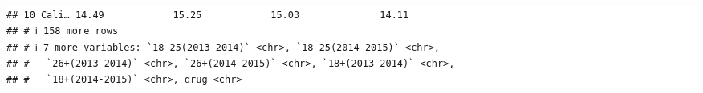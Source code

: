     ## 10 Cali… 14.49            15.25            15.03              14.11             
    ## # ℹ 158 more rows
    ## # ℹ 7 more variables: `18-25(2013-2014)` <chr>, `18-25(2014-2015)` <chr>,
    ## #   `26+(2013-2014)` <chr>, `26+(2014-2015)` <chr>, `18+(2013-2014)` <chr>,
    ## #   `18+(2014-2015)` <chr>, drug <chr>

